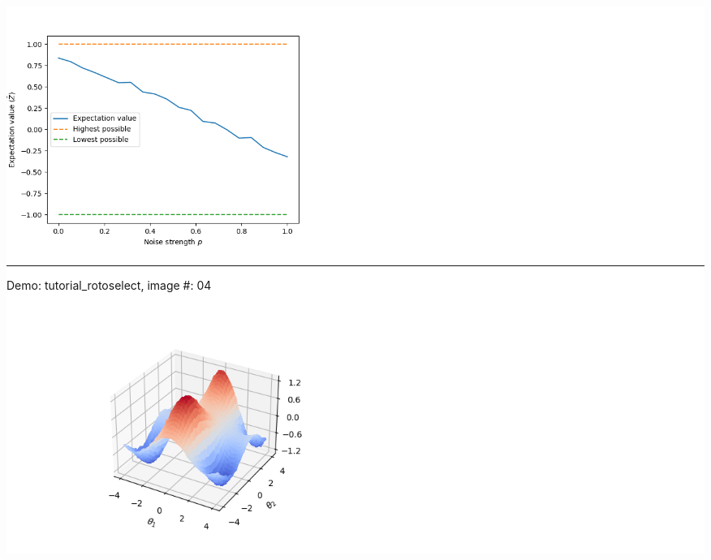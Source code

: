 <img src="./dev-build/_images/sphx_glr_tutorial_noisy_circuit_optimization_003.png" alt="alt text" title="image Title" height="300"/>

---

Demo: tutorial_rotoselect, image #: 04 

<img src="./master-build/_images/sphx_glr_tutorial_rotoselect_004.png" alt="alt text" title="image Title" height="300"/> 
